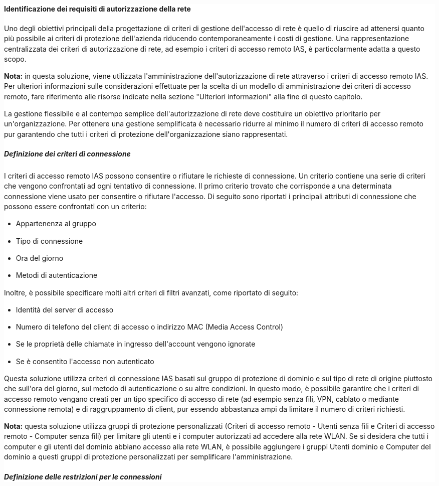 #### Identificazione dei requisiti di autorizzazione della rete
  
Uno degli obiettivi principali della progettazione di criteri di gestione dell'accesso di rete è quello di riuscire ad attenersi quanto più possibile ai criteri di protezione dell'azienda riducendo contemporaneamente i costi di gestione. Una rappresentazione centralizzata dei criteri di autorizzazione di rete, ad esempio i criteri di accesso remoto IAS, è particolarmente adatta a questo scopo.
  
**Nota:** in questa soluzione, viene utilizzata l'amministrazione dell'autorizzazione di rete attraverso i criteri di accesso remoto IAS. Per ulteriori informazioni sulle considerazioni effettuate per la scelta di un modello di amministrazione dei criteri di accesso remoto, fare riferimento alle risorse indicate nella sezione "Ulteriori informazioni" alla fine di questo capitolo.
  
La gestione flessibile e al contempo semplice dell'autorizzazione di rete deve costituire un obiettivo prioritario per un'organizzazione. Per ottenere una gestione semplificata è necessario ridurre al minimo il numero di criteri di accesso remoto pur garantendo che tutti i criteri di protezione dell'organizzazione siano rappresentati.
  
##### Definizione dei criteri di connessione
  
I criteri di accesso remoto IAS possono consentire o rifiutare le richieste di connessione. Un criterio contiene una serie di criteri che vengono confrontati ad ogni tentativo di connessione. Il primo criterio trovato che corrisponde a una determinata connessione viene usato per consentire o rifiutare l'accesso. Di seguito sono riportati i principali attributi di connessione che possono essere confrontati con un criterio:
  
-   Appartenenza al gruppo
  
-   Tipo di connessione
  
-   Ora del giorno
  
-   Metodi di autenticazione
  
Inoltre, è possibile specificare molti altri criteri di filtri avanzati, come riportato di seguito:
  
-   Identità del server di accesso
  
-   Numero di telefono del client di accesso o indirizzo MAC (Media Access Control)
  
-   Se le proprietà delle chiamate in ingresso dell'account vengono ignorate
  
-   Se è consentito l'accesso non autenticato
  
Questa soluzione utilizza criteri di connessione IAS basati sul gruppo di protezione di dominio e sul tipo di rete di origine piuttosto che sull'ora del giorno, sul metodo di autenticazione o su altre condizioni. In questo modo, è possibile garantire che i criteri di accesso remoto vengano creati per un tipo specifico di accesso di rete (ad esempio senza fili, VPN, cablato o mediante connessione remota) e di raggruppamento di client, pur essendo abbastanza ampi da limitare il numero di criteri richiesti.
  
**Nota:** questa soluzione utilizza gruppi di protezione personalizzati (Criteri di accesso remoto - Utenti senza fili e Criteri di accesso remoto - Computer senza fili) per limitare gli utenti e i computer autorizzati ad accedere alla rete WLAN. Se si desidera che tutti i computer e gli utenti del dominio abbiano accesso alla rete WLAN, è possibile aggiungere i gruppi Utenti dominio e Computer del dominio a questi gruppi di protezione personalizzati per semplificare l'amministrazione.
  
##### Definizione delle restrizioni per le connessioni
  